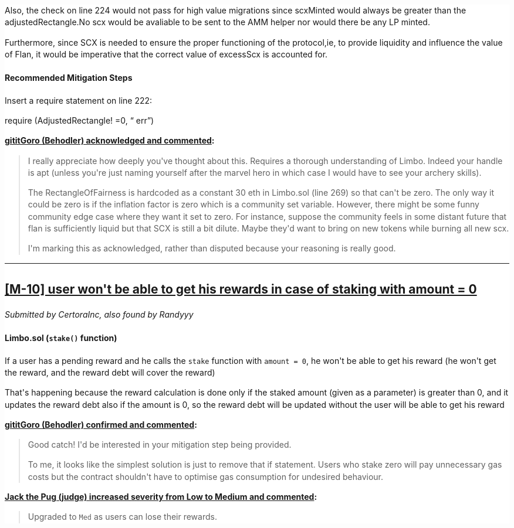 Also, the check on line 224 would not pass for high value migrations since scxMinted would always be greater than the adjustedRectangle.No scx would be avaliable to be sent to the AMM helper nor would there be any LP minted.

Furthermore, since SCX is needed to ensure the proper functioning of the protocol,ie, to provide liquidity and influence the value of Flan, it would be imperative that the correct value of excessScx is accounted for.

#### Recommended Mitigation Steps

Insert a require statement on line 222:

require (AdjustedRectangle! =0, “ err”)

**[gititGoro (Behodler) acknowledged and commented](https://github.com/code-423n4/2022-01-behodler-findings/issues/335#issuecomment-1030515127):**
 > I really appreciate how deeply you've thought about this. Requires a thorough understanding of Limbo. Indeed your handle is apt (unless you're just naming yourself after the marvel hero in which case I would have to see your archery skills).
> 
> The RectangleOfFairness is hardcoded as a constant 30 eth in Limbo.sol (line 269) so that can't be zero. The only way it could be zero is if the inflation factor is zero which is a community set variable. However, there might be some funny community edge case where they want it set to zero. For instance, suppose the community feels in some distant future that flan is sufficiently liquid but that SCX is still a bit dilute. Maybe they'd want to bring on new tokens while burning all new scx.
> 
> I'm marking this as acknowledged, rather than disputed because your reasoning is really good.



***

## [[M-10] user won't be able to get his rewards in case of staking with amount = 0](https://github.com/code-423n4/2022-01-behodler-findings/issues/146)
_Submitted by CertoraInc, also found by Randyyy_

#### Limbo.sol (`stake()` function)

If a user has a pending reward and he calls the `stake` function with `amount = 0`, he won't be able to get his reward (he won't get the reward, and the reward debt will cover the reward)

That's happening because the reward calculation is done only if the staked amount (given as a parameter) is greater than 0, and it updates the reward debt also if the amount is 0, so the reward debt will be updated without the user will be able to get his reward

**[gititGoro (Behodler) confirmed and commented](https://github.com/code-423n4/2022-01-behodler-findings/issues/146#issuecomment-1029415967):**
 > Good catch! I'd be interested in your mitigation step being provided. 
> 
> To me, it looks like the simplest solution is just to remove that if statement. Users who stake zero will pay unnecessary gas costs but the contract shouldn't have to optimise gas consumption for undesired behaviour.

**[Jack the Pug (judge) increased severity from Low to Medium and commented](https://github.com/code-423n4/2022-01-behodler-findings/issues/146#issuecomment-1053338078):**
 > Upgraded to `Med` as users can lose their rewards.
